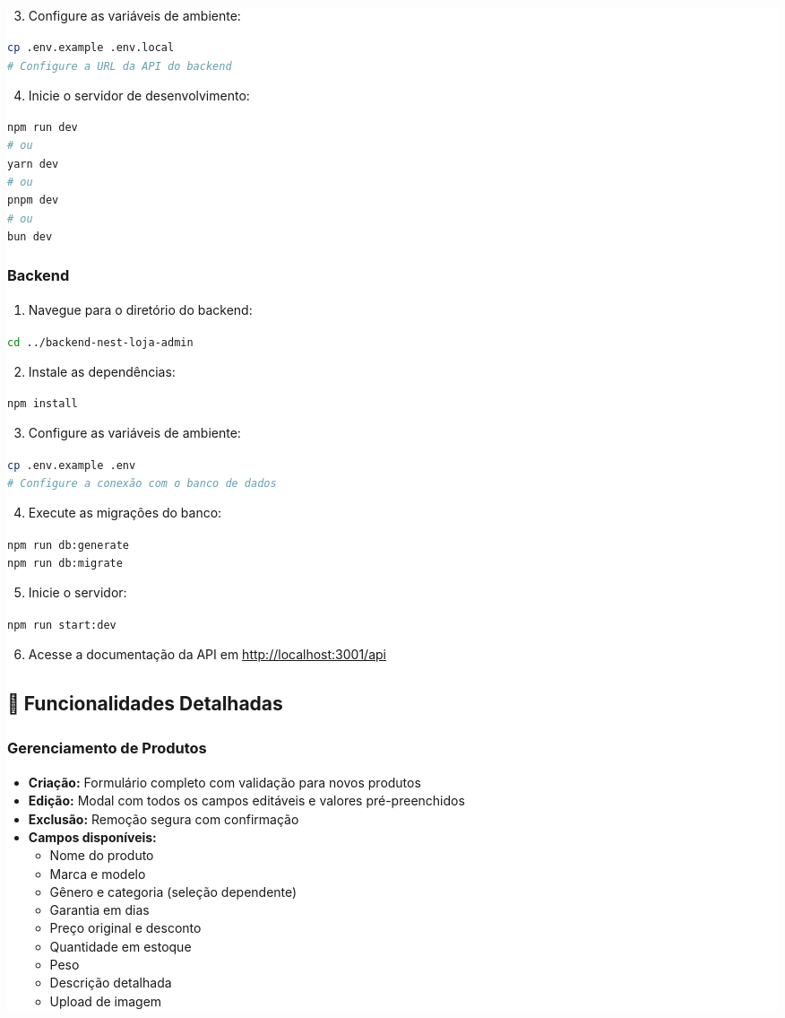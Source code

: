3. Configure as variáveis de ambiente:
```bash
cp .env.example .env.local
# Configure a URL da API do backend
```

4. Inicie o servidor de desenvolvimento:
```bash
npm run dev
# ou
yarn dev
# ou
pnpm dev
# ou
bun dev
```

### Backend

1. Navegue para o diretório do backend:
```bash
cd ../backend-nest-loja-admin
```

2. Instale as dependências:
```bash
npm install
```

3. Configure as variáveis de ambiente:
```bash
cp .env.example .env
# Configure a conexão com o banco de dados
```

4. Execute as migrações do banco:
```bash
npm run db:generate
npm run db:migrate
```

5. Inicie o servidor:
```bash
npm run start:dev
```

6. Acesse a documentação da API em [http://localhost:3001/api](http://localhost:3001/api)

## 📝 Funcionalidades Detalhadas

### Gerenciamento de Produtos

- **Criação:** Formulário completo com validação para novos produtos
- **Edição:** Modal com todos os campos editáveis e valores pré-preenchidos
- **Exclusão:** Remoção segura com confirmação
- **Campos disponíveis:**
  - Nome do produto
  - Marca e modelo
  - Gênero e categoria (seleção dependente)
  - Garantia em dias
  - Preço original e desconto
  - Quantidade em estoque
  - Peso
  - Descrição detalhada
  - Upload de imagem
